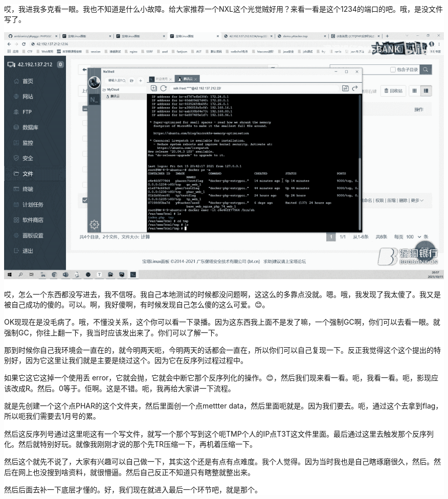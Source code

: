 哎，我进我多克看一眼。我也不知道是什么小故障。给大家推荐一个NXL这个光觉贼好用？来看一看是这个1234的端口的吧。哦，是没文件写了。



![](img/236f8f8ce25f97fe8a2517a5e52a2a01_203.png)

哎，怎么一个东西都没写进去，我不信呀。我自己本地测试的时候都没问题啊，这这么的多靠点没就。嗯。哦，我发现了我太傻了。我又是被自己成功的傻的。可以。啊，我好傻啊，有时候发现自己怎么傻的这么可爱。😊。

OK现现在是没毛病了。哦，不懂没关系，这个你可以看一下录播。因为这东西我上面不是发了嘛，一个强制GC啊，你们可以去看一眼。就强制GC，你往上翻一下，我当时应该发出来了。你们可以了解一下。

那到时候你自己我环境会一直在的，就今明两天呃，今明两天的话都会一直在，所以你们可以自己复现一下。反正我觉得这个这个提出的特别好，因为它这里让我们就是主要是绕过这个。因为它在反序列过程过程中。

如果它这它这掉一个使用丢 error，它就会抛，它就会中断它那个反序列化的操作。😊，然后我们现来看一看。呃，我看一看。呃，影现应该改成R。然后。0等于。佢啊。这是不错。呃，我再给大家讲一下流程。

就是先创建一个这个点PHAR的这个文件夹，然后里面创一个点mettter data，然后里面呃就是。因为我们要去。呃，通过这个去拿到flag，所以呃我们需要去1月号的累。

然后这反序列号通过这里呃这有一个写文件，就写一个那个写到这个呃TMP个人的IP点T3T这文件里面。最后通过这里去触发那个反序列化。然后就特别好玩。就像我刚刚才说的那个先TR压缩一下，再机着压缩一下。

然后这个就先不说了，大家有兴趣可以自己做一下，其实这个还是有点有点难度。我个人觉得。因为当时我也是自己瞎琢磨很久，然后。然后在网上也没搜到啥资料，就很懵逼。然后自己反正不知道只有瞎整就整出来。

然后后面去补一下底层才懂的。好，我们现在就进入最后一个环节吧，就是那个。
